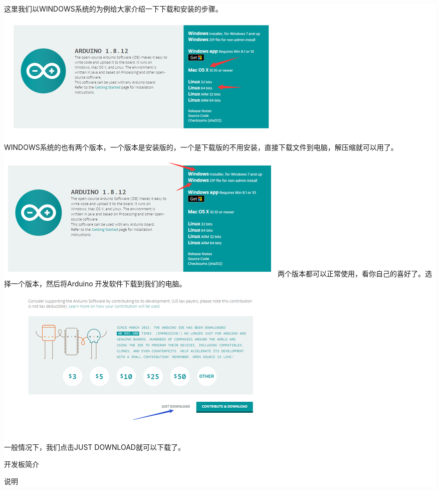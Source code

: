 这里我们以WINDOWS系统的为例给大家介绍一下下载和安装的步骤。

![](media/c12c9b34d9c8c91931cf0b6716eeeac5.png)

WINDOWS系统的也有两个版本，一个版本是安装版的，一个是下载版的不用安装，直接下载文件到电脑，解压缩就可以用了。

![](media/3de06358873b1f90b42e88ae36fb36a2.png)两个版本都可以正常使用，看你自己的喜好了。选择一个版本，然后将Arduino
开发软件下载到我们的电脑。

![](media/7c58250fe25d90cb4536978d98725bc5.png)

一般情况下，我们点击JUST DOWNLOAD就可以下载了。

开发板简介

说明

